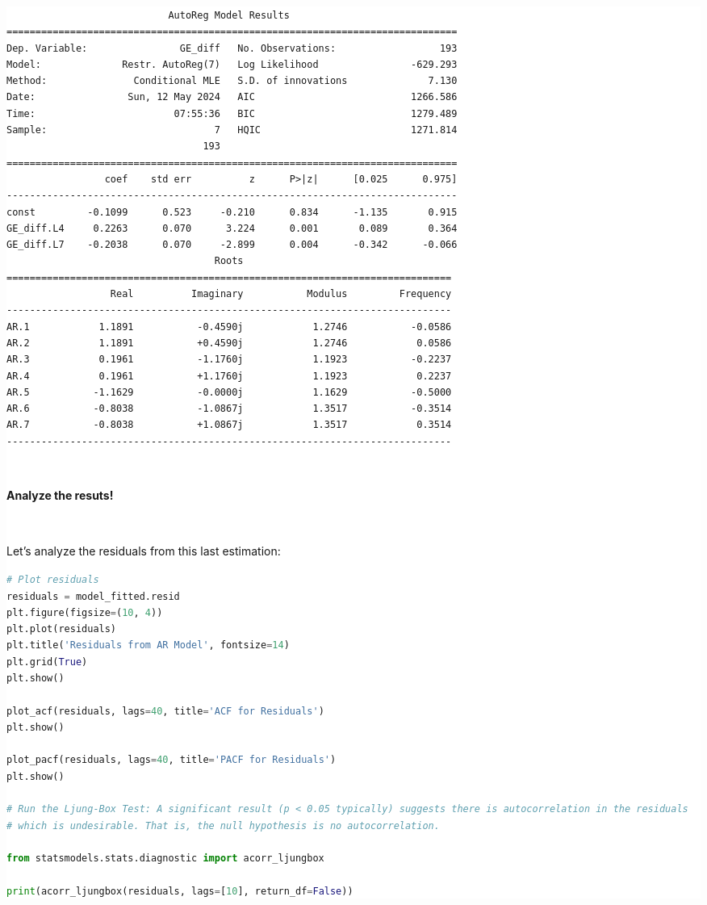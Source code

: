                                 AutoReg Model Results                             
    ==============================================================================
    Dep. Variable:                GE_diff   No. Observations:                  193
    Model:              Restr. AutoReg(7)   Log Likelihood                -629.293
    Method:               Conditional MLE   S.D. of innovations              7.130
    Date:                Sun, 12 May 2024   AIC                           1266.586
    Time:                        07:55:36   BIC                           1279.489
    Sample:                             7   HQIC                          1271.814
                                      193                                         
    ==============================================================================
                     coef    std err          z      P>|z|      [0.025      0.975]
    ------------------------------------------------------------------------------
    const         -0.1099      0.523     -0.210      0.834      -1.135       0.915
    GE_diff.L4     0.2263      0.070      3.224      0.001       0.089       0.364
    GE_diff.L7    -0.2038      0.070     -2.899      0.004      -0.342      -0.066
                                        Roots                                    
    =============================================================================
                      Real          Imaginary           Modulus         Frequency
    -----------------------------------------------------------------------------
    AR.1            1.1891           -0.4590j            1.2746           -0.0586
    AR.2            1.1891           +0.4590j            1.2746            0.0586
    AR.3            0.1961           -1.1760j            1.1923           -0.2237
    AR.4            0.1961           +1.1760j            1.1923            0.2237
    AR.5           -1.1629           -0.0000j            1.1629           -0.5000
    AR.6           -0.8038           -1.0867j            1.3517           -0.3514
    AR.7           -0.8038           +1.0867j            1.3517            0.3514
    -----------------------------------------------------------------------------

<br>

**Analyze the resuts!**

<br>

Let’s analyze the residuals from this last estimation:

``` python
# Plot residuals
residuals = model_fitted.resid
plt.figure(figsize=(10, 4))
plt.plot(residuals)
plt.title('Residuals from AR Model', fontsize=14)
plt.grid(True)
plt.show()

plot_acf(residuals, lags=40, title='ACF for Residuals')
plt.show()

plot_pacf(residuals, lags=40, title='PACF for Residuals')
plt.show()

# Run the Ljung-Box Test: A significant result (p < 0.05 typically) suggests there is autocorrelation in the residuals
# which is undesirable. That is, the null hypothesis is no autocorrelation.

from statsmodels.stats.diagnostic import acorr_ljungbox

print(acorr_ljungbox(residuals, lags=[10], return_df=False))
```
